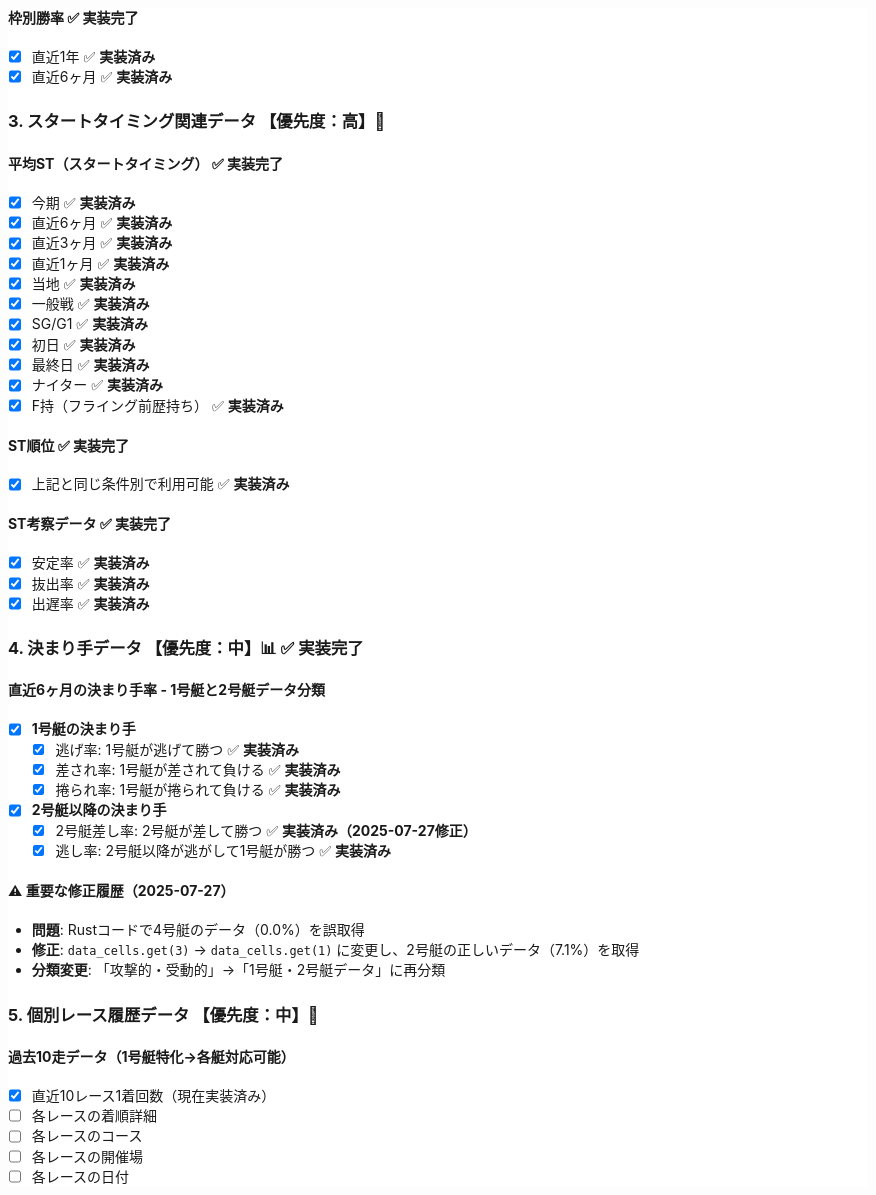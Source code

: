 #### 枠別勝率 ✅ **実装完了**
- [x] 直近1年 ✅ **実装済み**
- [x] 直近6ヶ月 ✅ **実装済み**

### 3. スタートタイミング関連データ 【優先度：高】🔄

#### 平均ST（スタートタイミング） ✅ **実装完了**
- [x] 今期 ✅ **実装済み**
- [x] 直近6ヶ月 ✅ **実装済み**
- [x] 直近3ヶ月 ✅ **実装済み**
- [x] 直近1ヶ月 ✅ **実装済み**
- [x] 当地 ✅ **実装済み**
- [x] 一般戦 ✅ **実装済み**
- [x] SG/G1 ✅ **実装済み**
- [x] 初日 ✅ **実装済み**
- [x] 最終日 ✅ **実装済み**
- [x] ナイター ✅ **実装済み**
- [x] F持（フライング前歴持ち） ✅ **実装済み**

#### ST順位 ✅ **実装完了**
- [x] 上記と同じ条件別で利用可能 ✅ **実装済み**

#### ST考察データ ✅ **実装完了**
- [x] 安定率 ✅ **実装済み**
- [x] 抜出率 ✅ **実装済み**
- [x] 出遅率 ✅ **実装済み**

### 4. 決まり手データ 【優先度：中】📊 ✅ **実装完了**

#### 直近6ヶ月の決まり手率 - 1号艇と2号艇データ分類
- [x] **1号艇の決まり手**
  - [x] 逃げ率: 1号艇が逃げて勝つ ✅ **実装済み**
  - [x] 差され率: 1号艇が差されて負ける ✅ **実装済み** 
  - [x] 捲られ率: 1号艇が捲られて負ける ✅ **実装済み**
- [x] **2号艇以降の決まり手**
  - [x] 2号艇差し率: 2号艇が差して勝つ ✅ **実装済み（2025-07-27修正）**
  - [x] 逃し率: 2号艇以降が逃がして1号艇が勝つ ✅ **実装済み**

#### **⚠️ 重要な修正履歴（2025-07-27）**
- **問題**: Rustコードで4号艇のデータ（0.0%）を誤取得
- **修正**: `data_cells.get(3)` → `data_cells.get(1)` に変更し、2号艇の正しいデータ（7.1%）を取得
- **分類変更**: 「攻撃的・受動的」→「1号艇・2号艇データ」に再分類

### 5. 個別レース履歴データ 【優先度：中】🎯

#### 過去10走データ（1号艇特化→各艇対応可能）
- [x] 直近10レース1着回数（現在実装済み）
- [ ] 各レースの着順詳細
- [ ] 各レースのコース
- [ ] 各レースの開催場
- [ ] 各レースの日付
